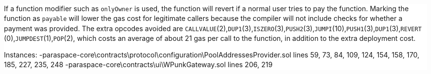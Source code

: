 If a function modifier such as `onlyOwner` is used, the function will revert if a normal user tries to pay the function. Marking the function as `payable` will lower the gas cost for legitimate callers because the compiler will not include checks for whether a payment was provided. The extra opcodes avoided are `CALLVALUE`(2),`DUP1`(3),`ISZERO`(3),`PUSH2`(3),`JUMPI`(10),`PUSH1`(3),`DUP1`(3),`REVERT`(0),`JUMPDEST`(1),`POP`(2), which costs an average of about 21 gas per call to the function, in addition to the extra deployment cost.

Instances:
-paraspace-core\contracts\protocol\configuration\PoolAddressesProvider.sol lines 59, 73, 84, 109, 124, 154, 158, 170, 185, 227, 235, 248
-paraspace-core\contracts\ui\WPunkGateway.sol lines 206, 219
